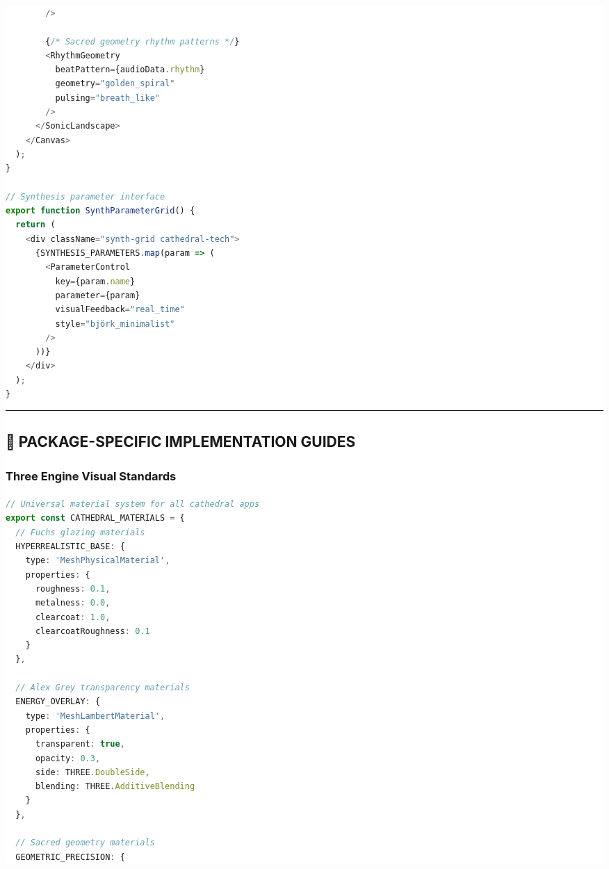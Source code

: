 ```typescript
        />
        
        {/* Sacred geometry rhythm patterns */}
        <RhythmGeometry
          beatPattern={audioData.rhythm}
          geometry="golden_spiral"
          pulsing="breath_like"
        />
      </SonicLandscape>
    </Canvas>
  );
}

// Synthesis parameter interface
export function SynthParameterGrid() {
  return (
    <div className="synth-grid cathedral-tech">
      {SYNTHESIS_PARAMETERS.map(param => (
        <ParameterControl
          key={param.name}
          parameter={param}
          visualFeedback="real_time"
          style="björk_minimalist"
        />
      ))}
    </div>
  );
}
```

---

## **🔧 PACKAGE-SPECIFIC IMPLEMENTATION GUIDES**

### **Three Engine Visual Standards**

```typescript
// Universal material system for all cathedral apps
export const CATHEDRAL_MATERIALS = {
  // Fuchs glazing materials
  HYPERREALISTIC_BASE: {
    type: 'MeshPhysicalMaterial',
    properties: {
      roughness: 0.1,
      metalness: 0.0,
      clearcoat: 1.0,
      clearcoatRoughness: 0.1
    }
  },
  
  // Alex Grey transparency materials
  ENERGY_OVERLAY: {
    type: 'MeshLambertMaterial',
    properties: {
      transparent: true,
      opacity: 0.3,
      side: THREE.DoubleSide,
      blending: THREE.AdditiveBlending
    }
  },
  
  // Sacred geometry materials
  GEOMETRIC_PRECISION: {
```
